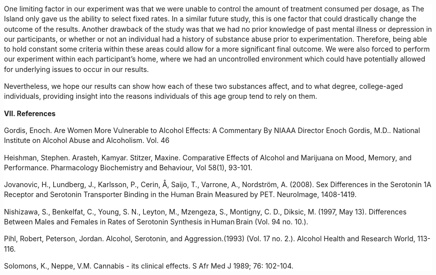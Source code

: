 One limiting factor in our experiment was that we were unable to control the amount of treatment consumed per dosage, as The Island only gave us the ability to select fixed rates. In a similar future study, this is one factor that could drastically change the outcome of the results. Another drawback of the study was that we had no prior knowledge of past mental illness or depression in our participants, or whether or not an individual had a history of substance abuse prior to experimentation. Therefore, being able to hold constant some criteria within these areas could allow for a more significant final outcome. We were also forced to perform our experiment within each participant’s home, where we had an uncontrolled environment which could have potentially allowed for underlying issues to occur in our results.      

Nevertheless, we hope our results can show how each of these two substances affect, and to what degree, college-aged individuals, providing insight into the reasons individuals of this age group tend to rely on them.    

**VII. References**

Gordis, Enoch. Are Women More Vulnerable to Alcohol Effects: A Commentary By NIAAA Director Enoch Gordis, M.D.. National Institute on Alcohol Abuse and Alcoholism. Vol. 46       

Heishman, Stephen. Arasteh, Kamyar. Stitzer, Maxine. Comparative Effects of Alcohol and Marijuana on Mood, Memory, and Performance. Pharmacology Biochemistry and Behaviour, Vol 58(1), 93-101.    

Jovanovic, H., Lundberg, J., Karlsson, P., Cerin, Å, Saijo, T., Varrone, A., Nordström, A. (2008). Sex Differences in the Serotonin 1A Receptor and Serotonin Transporter Binding in the Human Brain Measured by PET. NeuroImage, 1408-1419.    

Nishizawa, S., Benkelfat, C., Young, S. N., Leyton, M., Mzengeza, S., Montigny, C. D., Diksic, M. (1997, May 13). Differences Between Males and Females in Rates of Serotonin Synthesis in Human Brain (Vol. 94 no. 10.).  

Pihl, Robert, Peterson, Jordan. Alcohol, Serotonin, and Aggression.(1993) (Vol. 17 no. 2.). Alcohol Health and Research World,  113-116.    

Solomons, K., Neppe, V.M. Cannabis - its clinical effects. S Afr Med J 1989; 76: 102-104.
